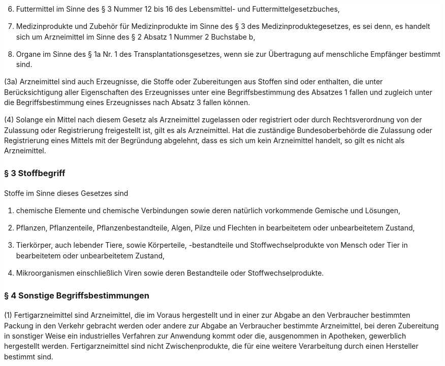 
6.  Futtermittel im Sinne des § 3 Nummer 12 bis 16 des Lebensmittel- und
    Futtermittelgesetzbuches,


7.  Medizinprodukte und Zubehör für Medizinprodukte im Sinne des § 3 des
    Medizinproduktegesetzes, es sei denn, es handelt sich um Arzneimittel
    im Sinne des § 2 Absatz 1 Nummer 2 Buchstabe b,


8.  Organe im Sinne des § 1a Nr. 1 des Transplantationsgesetzes, wenn sie
    zur Übertragung auf menschliche Empfänger bestimmt sind.




(3a) Arzneimittel sind auch Erzeugnisse, die Stoffe oder Zubereitungen
aus Stoffen sind oder enthalten, die unter Berücksichtigung aller
Eigenschaften des Erzeugnisses unter eine Begriffsbestimmung des
Absatzes 1 fallen und zugleich unter die Begriffsbestimmung eines
Erzeugnisses nach Absatz 3 fallen können.

(4) Solange ein Mittel nach diesem Gesetz als Arzneimittel zugelassen
oder registriert oder durch Rechtsverordnung von der Zulassung oder
Registrierung freigestellt ist, gilt es als Arzneimittel. Hat die
zuständige Bundesoberbehörde die Zulassung oder Registrierung eines
Mittels mit der Begründung abgelehnt, dass es sich um kein
Arzneimittel handelt, so gilt es nicht als Arzneimittel.


### § 3 Stoffbegriff

Stoffe im Sinne dieses Gesetzes sind

1.  chemische Elemente und chemische Verbindungen sowie deren natürlich
    vorkommende Gemische und Lösungen,


2.  Pflanzen, Pflanzenteile, Pflanzenbestandteile, Algen, Pilze und
    Flechten in bearbeitetem oder unbearbeitetem Zustand,


3.  Tierkörper, auch lebender Tiere, sowie Körperteile, -bestandteile und
    Stoffwechselprodukte von Mensch oder Tier in bearbeitetem oder
    unbearbeitetem Zustand,


4.  Mikroorganismen einschließlich Viren sowie deren Bestandteile oder
    Stoffwechselprodukte.





### § 4 Sonstige Begriffsbestimmungen

(1) Fertigarzneimittel sind Arzneimittel, die im Voraus hergestellt
und in einer zur Abgabe an den Verbraucher bestimmten Packung in den
Verkehr gebracht werden oder andere zur Abgabe an Verbraucher
bestimmte Arzneimittel, bei deren Zubereitung in sonstiger Weise ein
industrielles Verfahren zur Anwendung kommt oder die, ausgenommen in
Apotheken, gewerblich hergestellt werden. Fertigarzneimittel sind
nicht Zwischenprodukte, die für eine weitere Verarbeitung durch einen
Hersteller bestimmt sind.
